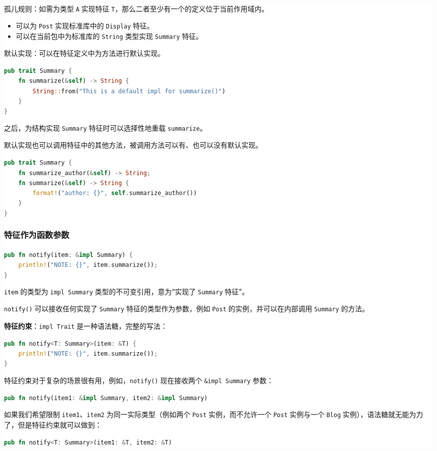 孤儿规则：如需为类型 `A` 实现特征 `T`，那么二者至少有一个的定义位于当前作用域内。

- 可以为 `Post` 实现标准库中的 `Display` 特征。
- 可以在当前包中为标准库的 `String` 类型实现 `Summary` 特征。

默认实现：可以在特征定义中为方法进行默认实现。

```rust
pub trait Summary {
	fn summarize(&self) -> String {
		String::from("This is a default impl for summarize()")
	}
}
```

之后，为结构实现 `Summary` 特征时可以选择性地重载 `summarize`。

默认实现也可以调用特征中的其他方法，被调用方法可以有、也可以没有默认实现。

```rust
pub trait Summary {
	fn summarize_author(&self) -> String;
	fn summarize(&self) -> String {
		format!("author: {}", self.summarize_author())
	}
}
```

### 特征作为函数参数

```rust
pub fn notify(item: &impl Summary) {
	println!("NOTE: {}", item.summarize());
}
```

`item` 的类型为 `impl Summary` 类型的不可变引用，意为“实现了 `Summary` 特征”。

`notify()` 可以接收任何实现了 `Summary` 特征的类型作为参数，例如 `Post` 的实例，并可以在内部调用 `Summary` 的方法。

**特征约束**：`impl Trait` 是一种语法糖，完整的写法：

```rust
pub fn notify<T: Summary>(item: &T) {
	println!("NOTE: {}", item.summarize());
}
```

特征约束对于复杂的场景很有用，例如，`notify()` 现在接收两个 `&impl Summary` 参数：

```rust
pub fn notify(item1: &impl Summary, item2: &impl Summary)
```

如果我们希望限制 `item1`、`item2` 为同一实际类型（例如两个 `Post` 实例，而不允许一个 `Post` 实例与一个 `Blog` 实例），语法糖就无能为力了，但是特征约束就可以做到：

```rust
pub fn notify<T: Summary>(item1: &T, item2: &T)
```
